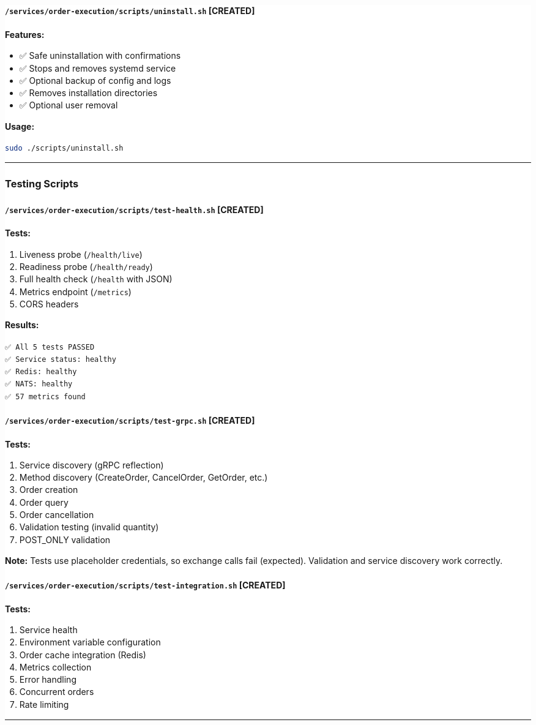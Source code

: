 #### `/services/order-execution/scripts/uninstall.sh` [CREATED]
**Features:**
- ✅ Safe uninstallation with confirmations
- ✅ Stops and removes systemd service
- ✅ Optional backup of config and logs
- ✅ Removes installation directories
- ✅ Optional user removal

**Usage:**
```bash
sudo ./scripts/uninstall.sh
```

---

### Testing Scripts

#### `/services/order-execution/scripts/test-health.sh` [CREATED]
**Tests:**
1. Liveness probe (`/health/live`)
2. Readiness probe (`/health/ready`)
3. Full health check (`/health` with JSON)
4. Metrics endpoint (`/metrics`)
5. CORS headers

**Results:**
```
✅ All 5 tests PASSED
✅ Service status: healthy
✅ Redis: healthy
✅ NATS: healthy
✅ 57 metrics found
```

#### `/services/order-execution/scripts/test-grpc.sh` [CREATED]
**Tests:**
1. Service discovery (gRPC reflection)
2. Method discovery (CreateOrder, CancelOrder, GetOrder, etc.)
3. Order creation
4. Order query
5. Order cancellation
6. Validation testing (invalid quantity)
7. POST_ONLY validation

**Note:** Tests use placeholder credentials, so exchange calls fail (expected). Validation and service discovery work correctly.

#### `/services/order-execution/scripts/test-integration.sh` [CREATED]
**Tests:**
1. Service health
2. Environment variable configuration
3. Order cache integration (Redis)
4. Metrics collection
5. Error handling
6. Concurrent orders
7. Rate limiting

---
